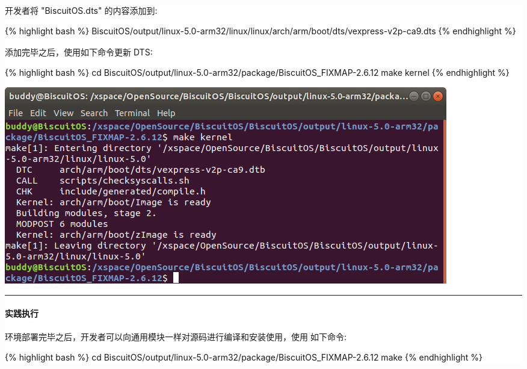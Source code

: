 开发者将 "BiscuitOS.dts" 的内容添加到:

{% highlight bash %}
BiscuitOS/output/linux-5.0-arm32/linux/linux/arch/arm/boot/dts/vexpress-v2p-ca9.dts
{% endhighlight %}

添加完毕之后，使用如下命令更新 DTS:

{% highlight bash %}
cd BiscuitOS/output/linux-5.0-arm32/package/BiscuitOS_FIXMAP-2.6.12
make kernel
{% endhighlight %}

![](/assets/PDB/RPI/RPI000990.png)

--------------------------------------------

#### <span id="C0002">实践执行</span>

环境部署完毕之后，开发者可以向通用模块一样对源码进行编译和安装使用，使用
如下命令:

{% highlight bash %}
cd BiscuitOS/output/linux-5.0-arm32/package/BiscuitOS_FIXMAP-2.6.12
make
{% endhighlight %}
